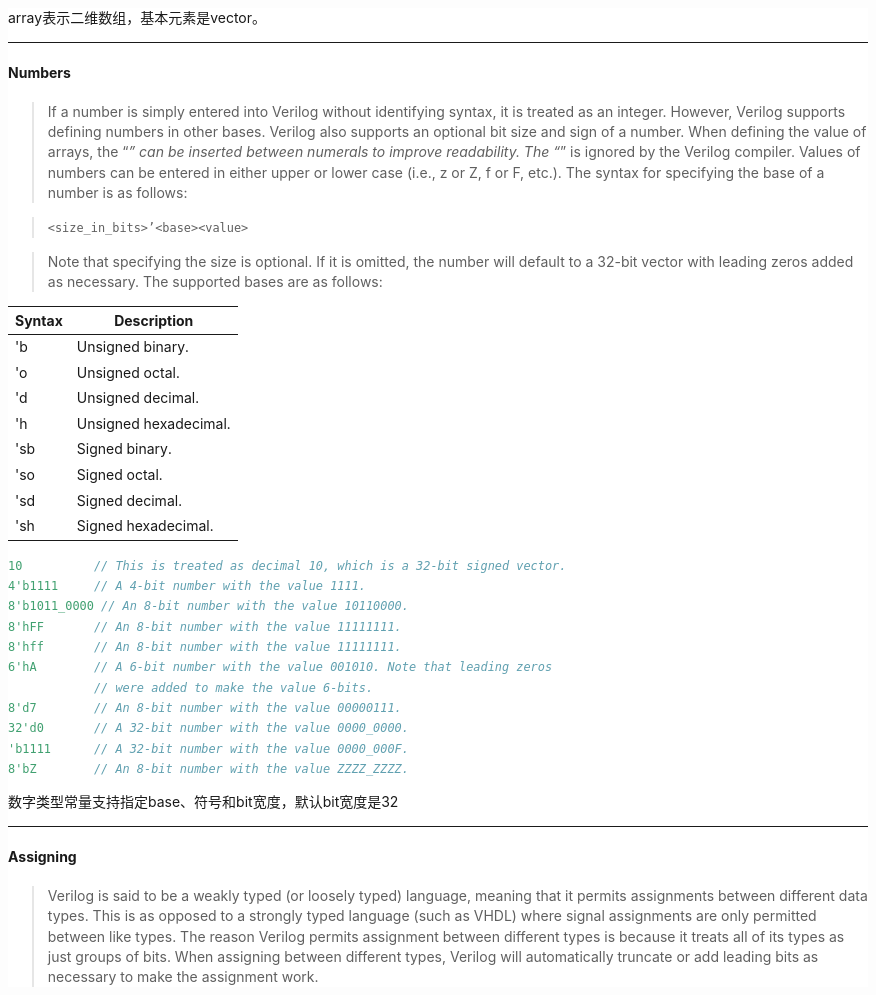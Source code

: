 array表示二维数组，基本元素是vector。

---

#### Numbers

> If a number is simply entered into Verilog without identifying syntax, it is treated as an integer. However, Verilog supports defining numbers in other bases. Verilog also supports an optional bit size and sign of a number. When defining the value of arrays, the “_” can be inserted between numerals to improve readability. The “_” is ignored by the Verilog compiler. Values of numbers can be entered in either upper or lower case (i.e., z or Z, f or F, etc.). The syntax for specifying the base of a number is as follows: 

> `<size_in_bits>’<base><value>`

> Note that specifying the size is optional. If it is omitted, the number will default to a 32-bit vector with leading zeros added as necessary. The supported bases are as follows:

| Syntax | Description |
| - | - |
'b  | Unsigned binary.
'o  | Unsigned octal.
'd  | Unsigned decimal.
'h  | Unsigned hexadecimal.
'sb | Signed binary.
'so | Signed octal.
'sd | Signed decimal.
'sh | Signed hexadecimal.

```verilog
10          // This is treated as decimal 10, which is a 32-bit signed vector.
4'b1111     // A 4-bit number with the value 1111.
8'b1011_0000 // An 8-bit number with the value 10110000.
8'hFF       // An 8-bit number with the value 11111111.
8'hff       // An 8-bit number with the value 11111111.
6'hA        // A 6-bit number with the value 001010. Note that leading zeros
            // were added to make the value 6-bits.
8'd7        // An 8-bit number with the value 00000111.
32'd0       // A 32-bit number with the value 0000_0000.
'b1111      // A 32-bit number with the value 0000_000F.
8'bZ        // An 8-bit number with the value ZZZZ_ZZZZ.
```

数字类型常量支持指定base、符号和bit宽度，默认bit宽度是32

---

#### Assigning

> Verilog is said to be a weakly typed (or loosely typed) language, meaning that it permits assignments between different data types. This is as opposed to a strongly typed language (such as VHDL) where signal assignments are only permitted between like types. The reason Verilog permits assignment between different types is because it treats all of its types as just groups of bits. When assigning between different types, Verilog will automatically truncate or add leading bits as necessary to make the assignment work. 

